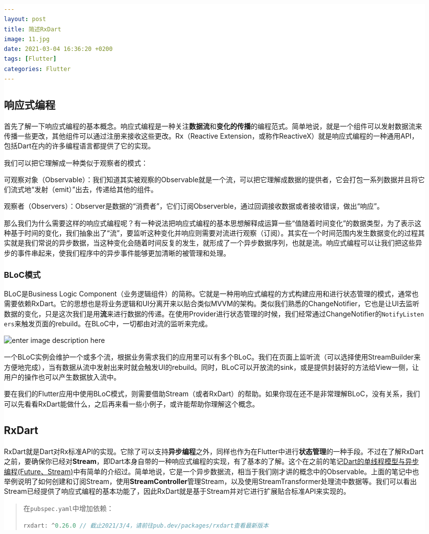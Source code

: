 ```yaml
---
layout: post
title: 简述RxDart
image: 11.jpg
date: 2021-03-04 16:36:20 +0200
tags: [Flutter]
categories: Flutter
---
```


## 响应式编程

首先了解一下响应式编程的基本概念。响应式编程是一种关注**数据流**和**变化的传播**的编程范式。简单地说，就是一个组件可以发射数据流来传播一些更改，其他组件可以通过注册来接收这些更改。Rx（Reactive Extension，或称作ReactiveX）就是响应式编程的一种通用API，包括Dart在内的许多编程语言都提供了它的实现。

我们可以把它理解成一种类似于观察者的模式：

可观察对象（Observable）：我们知道其实被观察的Observable就是一个流，可以把它理解成数据的提供者，它会打包一系列数据并且将它们流式地“发射（emit）”出去，传递给其他的组件。

观察者（Observers）：Observer是数据的“消费者”，它们订阅Observerble，通过回调接收数据或者接收错误，做出“响应”。

那么我们为什么需要这样的响应式编程呢？有一种说法把响应式编程的基本思想解释成运算一些“值随着时间变化”的数据类型，为了表示这种基于时间的变化，我们抽象出了“流”，要监听这种变化并响应则需要对流进行观察（订阅）。其实在一个时间范围内发生数据变化的过程其实就是我们常说的异步数据，当这种变化会随着时间反复的发生，就形成了一个异步数据序列，也就是流。响应式编程可以让我们把这些异步的事件串起来，使我们程序中的异步事件能够更加清晰的被管理和处理。

### BLoC模式

BLoC是Business Logic Component（业务逻辑组件）的简称。它就是一种用响应式编程的方式构建应用和进行状态管理的模式，通常也需要依赖RxDart。它的思想也是将业务逻辑和UI分离开来以贴合类似MVVM的架构。类似我们熟悉的ChangeNotifier，它也是让UI去监听数据的变化，只是这次我们是用**流**来进行数据的传递。在使用Provider进行状态管理的时候，我们经常通过ChangeNotifier的`NotifyListeners`来触发页面的rebuild。在BLoC中，一切都由对流的监听来完成。

![enter image description here](http://km.oa.com/files/photos/pictures/202103/1616675985_49_w_h.png)

一个BLoC实例会维护一个或多个流，根据业务需求我们的应用里可以有多个BLoC。我们在页面上监听流（可以选择使用StreamBuilder来方便地完成），当有数据从流中发射出来时就会触发UI的rebuild。同时，BLoC可以开放流的sink，或是提供封装好的方法给View一侧，让用户的操作也可以产生数据放入流中。

要在我们的Flutter应用中使用BLoC模式，则需要借助Stream（或者RxDart）的帮助。如果你现在还不是非常理解BLoC，没有关系，我们可以先看看RxDart能做什么，之后再来看一些小例子，或许能帮助你理解这个概念。

## RxDart

RxDart就是Dart对Rx标准API的实现。它除了可以支持**异步编程**之外，同样也作为在Flutter中进行**状态管理**的一种手段。不过在了解RxDart之前，要确保你已经对**Stream**，即Dart本身自带的一种响应式编程的实现，有了基本的了解。这个在之前的笔记[Dart的单线程模型与异步编程(Future、Stream)](http://km.oa.com/group/25909/articles/show/451929)中有简单的介绍过。简单地说，它是一个异步数据流，相当于我们刚才讲的概念中的Observable。上面的笔记中也举例说明了如何创建和订阅Stream，使用**StreamController**管理Stream，以及使用StreamTransformer处理流中数据等。我们可以看出Stream已经提供了响应式编程的基本功能了，因此RxDart就是基于Stream并对它进行扩展贴合标准API来实现的。

> 在`pubspec.yaml`中增加依赖：
>
> ```dart
> rxdart: ^0.26.0 // 截止2021/3/4，请前往pub.dev/packages/rxdart查看最新版本
> ```
